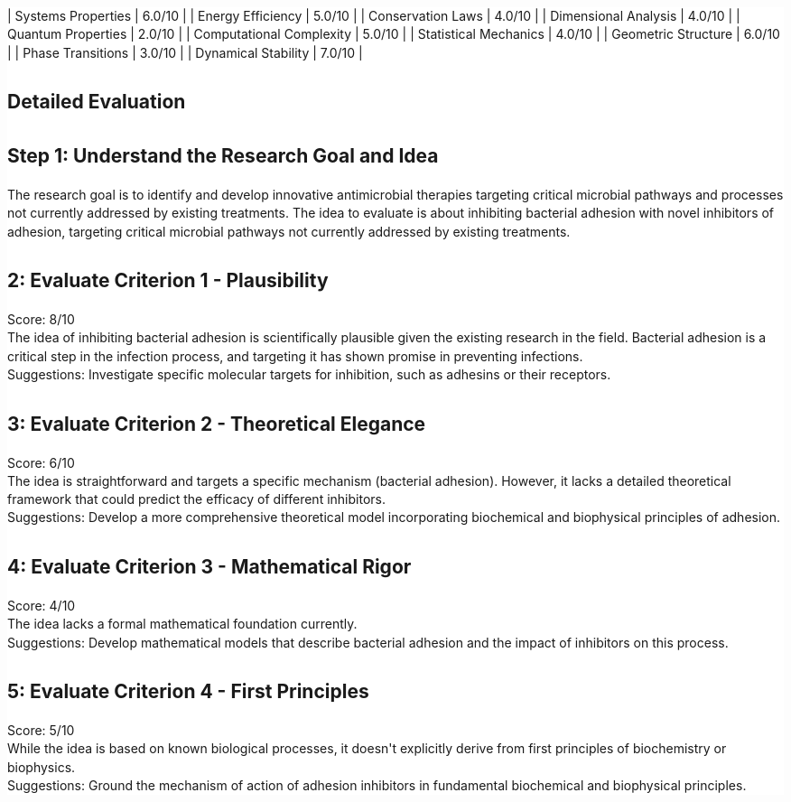 | Systems Properties | 6.0/10 |
| Energy Efficiency | 5.0/10 |
| Conservation Laws | 4.0/10 |
| Dimensional Analysis | 4.0/10 |
| Quantum Properties | 2.0/10 |
| Computational Complexity | 5.0/10 |
| Statistical Mechanics | 4.0/10 |
| Geometric Structure | 6.0/10 |
| Phase Transitions | 3.0/10 |
| Dynamical Stability | 7.0/10 |

## Detailed Evaluation

## Step 1: Understand the Research Goal and Idea
The research goal is to identify and develop innovative antimicrobial therapies targeting critical microbial pathways and processes not currently addressed by existing treatments. The idea to evaluate is about inhibiting bacterial adhesion with novel inhibitors of adhesion, targeting critical microbial pathways not currently addressed by existing treatments.

## 2: Evaluate Criterion 1 - Plausibility
Score: 8/10  
The idea of inhibiting bacterial adhesion is scientifically plausible given the existing research in the field. Bacterial adhesion is a critical step in the infection process, and targeting it has shown promise in preventing infections.  
Suggestions: Investigate specific molecular targets for inhibition, such as adhesins or their receptors.

## 3: Evaluate Criterion 2 - Theoretical Elegance
Score: 6/10  
The idea is straightforward and targets a specific mechanism (bacterial adhesion). However, it lacks a detailed theoretical framework that could predict the efficacy of different inhibitors.  
Suggestions: Develop a more comprehensive theoretical model incorporating biochemical and biophysical principles of adhesion.

## 4: Evaluate Criterion 3 - Mathematical Rigor
Score: 4/10  
The idea lacks a formal mathematical foundation currently.  
Suggestions: Develop mathematical models that describe bacterial adhesion and the impact of inhibitors on this process.

## 5: Evaluate Criterion 4 - First Principles
Score: 5/10  
While the idea is based on known biological processes, it doesn't explicitly derive from first principles of biochemistry or biophysics.  
Suggestions: Ground the mechanism of action of adhesion inhibitors in fundamental biochemical and biophysical principles.
